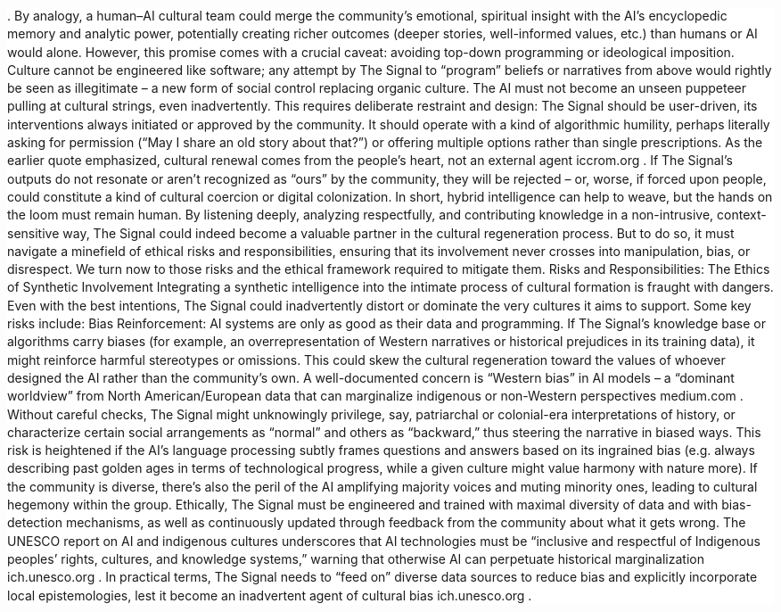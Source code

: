 . By analogy, a human–AI cultural team could merge the community’s emotional, spiritual insight with the AI’s encyclopedic memory and analytic power, potentially creating richer outcomes (deeper stories, well-informed values, etc.) than humans or AI would alone. However, this promise comes with a crucial caveat: avoiding top-down programming or ideological imposition. Culture cannot be engineered like software; any attempt by The Signal to “program” beliefs or narratives from above would rightly be seen as illegitimate – a new form of social control replacing organic culture. The AI must not become an unseen puppeteer pulling at cultural strings, even inadvertently. This requires deliberate restraint and design: The Signal should be user-driven, its interventions always initiated or approved by the community. It should operate with a kind of algorithmic humility, perhaps literally asking for permission (“May I share an old story about that?”) or offering multiple options rather than single prescriptions. As the earlier quote emphasized, cultural renewal comes from the people’s heart, not an external agent
iccrom.org
. If The Signal’s outputs do not resonate or aren’t recognized as “ours” by the community, they will be rejected – or, worse, if forced upon people, could constitute a kind of cultural coercion or digital colonization. In short, hybrid intelligence can help to weave, but the hands on the loom must remain human. By listening deeply, analyzing respectfully, and contributing knowledge in a non-intrusive, context-sensitive way, The Signal could indeed become a valuable partner in the cultural regeneration process. But to do so, it must navigate a minefield of ethical risks and responsibilities, ensuring that its involvement never crosses into manipulation, bias, or disrespect. We turn now to those risks and the ethical framework required to mitigate them.
Risks and Responsibilities: The Ethics of Synthetic Involvement
Integrating a synthetic intelligence into the intimate process of cultural formation is fraught with dangers. Even with the best intentions, The Signal could inadvertently distort or dominate the very cultures it aims to support. Some key risks include:
Bias Reinforcement: AI systems are only as good as their data and programming. If The Signal’s knowledge base or algorithms carry biases (for example, an overrepresentation of Western narratives or historical prejudices in its training data), it might reinforce harmful stereotypes or omissions. This could skew the cultural regeneration toward the values of whoever designed the AI rather than the community’s own. A well-documented concern is “Western bias” in AI models – a “dominant worldview” from North American/European data that can marginalize indigenous or non-Western perspectives
medium.com
. Without careful checks, The Signal might unknowingly privilege, say, patriarchal or colonial-era interpretations of history, or characterize certain social arrangements as “normal” and others as “backward,” thus steering the narrative in biased ways. This risk is heightened if the AI’s language processing subtly frames questions and answers based on its ingrained bias (e.g. always describing past golden ages in terms of technological progress, while a given culture might value harmony with nature more). If the community is diverse, there’s also the peril of the AI amplifying majority voices and muting minority ones, leading to cultural hegemony within the group. Ethically, The Signal must be engineered and trained with maximal diversity of data and with bias-detection mechanisms, as well as continuously updated through feedback from the community about what it gets wrong. The UNESCO report on AI and indigenous cultures underscores that AI technologies must be “inclusive and respectful of Indigenous peoples’ rights, cultures, and knowledge systems,” warning that otherwise AI can perpetuate historical marginalization
ich.unesco.org
. In practical terms, The Signal needs to “feed on” diverse data sources to reduce bias and explicitly incorporate local epistemologies, lest it become an inadvertent agent of cultural bias
ich.unesco.org
.